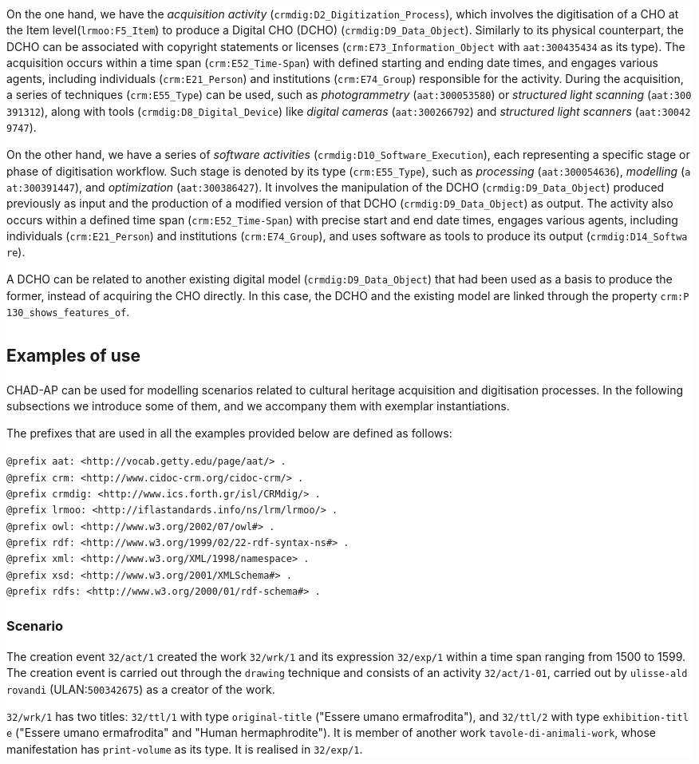 On the one hand, we have the _acquisition activity_ (`crmdig:D2_Digitization_Process`), which involves the digitisation of a CHO at the Item level(`lrmoo:F5_Item`) to produce a Digital CHO (DCHO) (`crmdig:D9_Data_Object`). Similarly to its physical counterpart, the DCHO can be associated with copyright statements or licenses (`crm:E73_Information_Object` with `aat:300435434` as its type). The acquisition occurs within a time span (`crm:E52_Time-Span`) with defined starting and ending date times, and engages various agents, including individuals (`crm:E21_Person`) and institutions (`crm:E74_Group`) responsible for the activity. During the acquisition, a series of techniques (`crm:E55_Type`) can be used, such as _photogrammetry_ (`aat:300053580`) or _structured light scanning_ (`aat:300391312`), along with tools (`crmdig:D8_Digital_Device`) like _digital cameras_ (`aat:300266792`) and _structured light scanners_ (`aat:300429747`).

On the other hand, we have a series of _software activities_ (`crmdig:D10_Software_Execution`), each representing a specific stage or phase of digitisation workflow. Such stage is denoted by its type (`crm:E55_Type`), such as _processing_ (`aat:300054636`), _modelling_ (`aat:300391447`), and _optimization_ (`aat:300386427`). It involves the manipulation of the DCHO (`crmdig:D9_Data_Object`) produced previously as input and the production of a modified version of that DCHO (`crmdig:D9_Data_Object`) as output. The activity also occurs within a defined time span (`crm:E52_Time-Span`) with precise start and end date times, engages various agents, including individuals (`crm:E21_Person`) and institutions (`crm:E74_Group`), and uses software as tools to produce its output (`crmdig:D14_Software`).

A DCHO can be related to another existing digital model (`crmdig:D9_Data_Object`) that had been used as a basis to produce the former, instead of acquiring the CHO directly. In this case, the DCHO and the existing model are linked through the property `crm:P130_shows_features_of`.

## Examples of use
CHAD-AP can be used for modelling  scenarios related to cultural heritage acquisition and digitisation processes. In the following subsections we introduce some of them, and we accompany them with exemplar instantiations. 

The prefixes that are used in all the examples provided below are defined as follows:

    @prefix aat: <http://vocab.getty.edu/page/aat/> .
    @prefix crm: <http://www.cidoc-crm.org/cidoc-crm/> .
    @prefix crmdig: <http://www.ics.forth.gr/isl/CRMdig/> .
    @prefix lrmoo: <http://iflastandards.info/ns/lrm/lrmoo/> .
    @prefix owl: <http://www.w3.org/2002/07/owl#> .
    @prefix rdf: <http://www.w3.org/1999/02/22-rdf-syntax-ns#> .
    @prefix xml: <http://www.w3.org/XML/1998/namespace> .
    @prefix xsd: <http://www.w3.org/2001/XMLSchema#> .
    @prefix rdfs: <http://www.w3.org/2000/01/rdf-schema#> .

### Scenario 
The creation event `32/act/1` created the work `32/wrk/1` and its expression `32/exp/1` within a time span ranging from 1500 to 1599. The creation event is carried out through the `drawing` technique and consists of an activity `32/act/1-01`, carried out by `ulisse-aldrovandi` (ULAN:`500342675`) as a creator of the work.

`32/wrk/1` has two titles: `32/ttl/1` with type `original-title` ("Essere umano ermafrodita"), and `32/ttl/2` with type `exhibition-title` ("Essere umano ermafrodita" and "Human hermaphrodite"). It is member of another work `tavole-di-animali-work`, whose manifestation has `print-volume` as its type. It is realised in `32/exp/1`.
